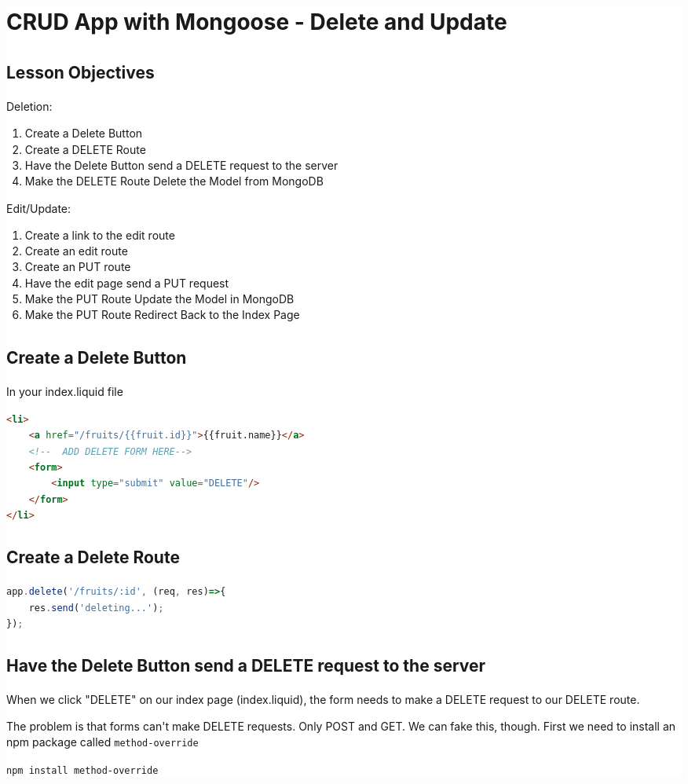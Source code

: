 # CRUD App with Mongoose - Delete and Update

## Lesson Objectives

Deletion:

1. Create a Delete Button
1. Create a DELETE Route
1. Have the Delete Button send a DELETE request to the server
1. Make the DELETE Route Delete the Model from MongoDB

Edit/Update:

1. Create a link to the edit route
1. Create an edit route
1. Create an PUT route
1. Have the edit page send a PUT request
1. Make the PUT Route Update the Model in MongoDB
1. Make the PUT Route Redirect Back to the Index Page

## Create a Delete Button

In your index.liquid file

```html
<li>
    <a href="/fruits/{{fruit.id}}">{{fruit.name}}</a>
    <!--  ADD DELETE FORM HERE-->
    <form>
        <input type="submit" value="DELETE"/>
    </form>
</li>
```

## Create a Delete Route

```javascript
app.delete('/fruits/:id', (req, res)=>{
    res.send('deleting...');
});
```

## Have the Delete Button send a DELETE request to the server

When we click "DELETE" on our index page (index.liquid), the form needs to make a DELETE request to our DELETE route.

The problem is that forms can't make DELETE requests.  Only POST and GET.  We can fake this, though.  First we need to install an npm package called `method-override`

```
npm install method-override
```
